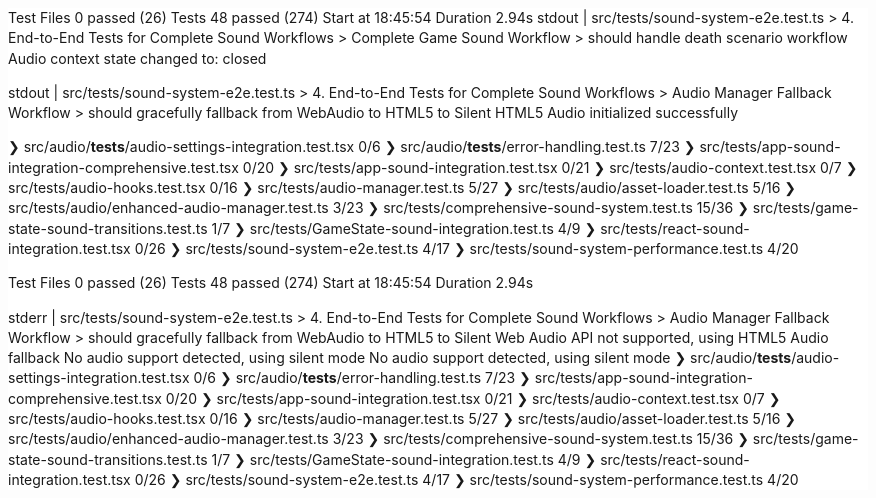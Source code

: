  Test Files 0 passed (26)
      Tests 48 passed (274)
   Start at 18:45:54
   Duration 2.94s
stdout | src/tests/sound-system-e2e.test.ts > 4. End-to-End Tests for Complete Sound Workflows > Complete Game Sound Workflow > should handle death scenario workflow
Audio context state changed to: closed

stdout | src/tests/sound-system-e2e.test.ts > 4. End-to-End Tests for Complete Sound Workflows > Audio Manager Fallback Workflow > should gracefully fallback from WebAudio to HTML5 to Silent
HTML5 Audio initialized successfully


 ❯ src/audio/__tests__/audio-settings-integration.test.tsx 0/6
 ❯ src/audio/__tests__/error-handling.test.ts 7/23
 ❯ src/tests/app-sound-integration-comprehensive.test.tsx 0/20
 ❯ src/tests/app-sound-integration.test.tsx 0/21
 ❯ src/tests/audio-context.test.tsx 0/7
 ❯ src/tests/audio-hooks.test.tsx 0/16
 ❯ src/tests/audio-manager.test.ts 5/27
 ❯ src/tests/audio/asset-loader.test.ts 5/16
 ❯ src/tests/audio/enhanced-audio-manager.test.ts 3/23
 ❯ src/tests/comprehensive-sound-system.test.ts 15/36
 ❯ src/tests/game-state-sound-transitions.test.ts 1/7
 ❯ src/tests/GameState-sound-integration.test.ts 4/9
 ❯ src/tests/react-sound-integration.test.tsx 0/26
 ❯ src/tests/sound-system-e2e.test.ts 4/17
 ❯ src/tests/sound-system-performance.test.ts 4/20

 Test Files 0 passed (26)
      Tests 48 passed (274)
   Start at 18:45:54
   Duration 2.94s












stderr | src/tests/sound-system-e2e.test.ts > 4. End-to-End Tests for Complete Sound Workflows > Audio Manager Fallback Workflow > should gracefully fallback from WebAudio to HTML5 to Silent
Web Audio API not supported, using HTML5 Audio fallback
No audio support detected, using silent mode
No audio support detected, using silent mode ❯ src/audio/__tests__/audio-settings-integration.test.tsx 0/6
 ❯ src/audio/__tests__/error-handling.test.ts 7/23
 ❯ src/tests/app-sound-integration-comprehensive.test.tsx 0/20
 ❯ src/tests/app-sound-integration.test.tsx 0/21
 ❯ src/tests/audio-context.test.tsx 0/7
 ❯ src/tests/audio-hooks.test.tsx 0/16
 ❯ src/tests/audio-manager.test.ts 5/27
 ❯ src/tests/audio/asset-loader.test.ts 5/16
 ❯ src/tests/audio/enhanced-audio-manager.test.ts 3/23
 ❯ src/tests/comprehensive-sound-system.test.ts 15/36
 ❯ src/tests/game-state-sound-transitions.test.ts 1/7
 ❯ src/tests/GameState-sound-integration.test.ts 4/9
 ❯ src/tests/react-sound-integration.test.tsx 0/26
 ❯ src/tests/sound-system-e2e.test.ts 4/17
 ❯ src/tests/sound-system-performance.test.ts 4/20
